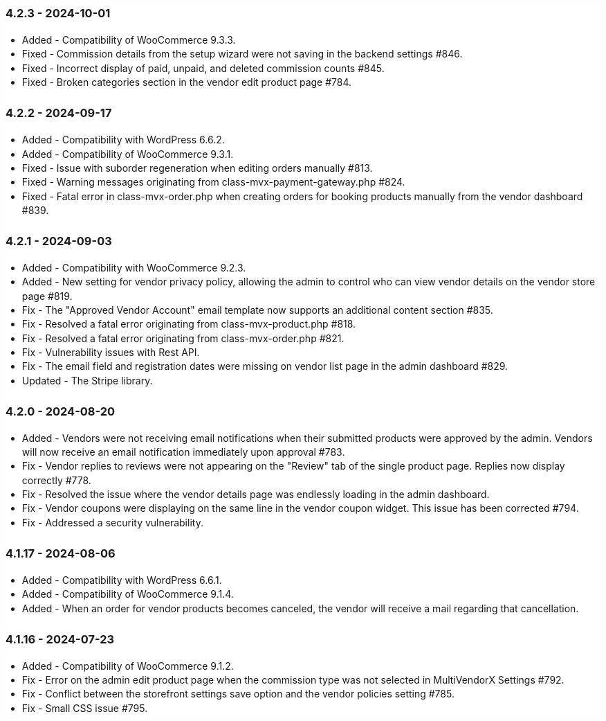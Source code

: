 ### 4.2.3 - 2024-10-01 ###
* Added     - Compatibility of WooCommerce 9.3.3.
* Fixed     - Commission details from the setup wizard were not saving in the backend settings #846.
* Fixed     - Incorrect display of paid, unpaid, and deleted commission counts #845.
* Fixed     - Broken categories section in the vendor edit product page #784.

### 4.2.2 - 2024-09-17 ###
* Added     - Compatibility with WordPress 6.6.2.
* Added     - Compatibility of WooCommerce 9.3.1.
* Fixed     - Issue with suborder regeneration when editing orders manually #813.
* Fixed     - Warning messages originating from class-mvx-payment-gateway.php #824.
* Fixed     - Fatal error in class-mvx-order.php when creating orders for booking products manually from the vendor dashboard #839.

### 4.2.1 - 2024-09-03 ###
* Added     - Compatibility with WooCommerce 9.2.3.
* Added     - New setting for vendor privacy policy, allowing the admin to control who can view vendor details on the vendor store page #819.
* Fix       - The "Approved Vendor Account" email template now supports an additional content section #835.
* Fix       - Resolved a fatal error originating from class-mvx-product.php #818.
* Fix       - Resolved a fatal error originating from class-mvx-order.php #821.
* Fix       - Vulnerability issues with Rest API.
* Fix       - The email field and registration dates were missing on vendor list page in the admin dashboard #829.
* Updated   - The Stripe library.

### 4.2.0 - 2024-08-20 ###
* Added     - Vendors were not receiving email notifications when their submitted products were approved by the admin. Vendors will now receive an email notification immediately upon approval #783.
* Fix       - Vendor replies to reviews were not appearing on the "Review" tab of the single product page. Replies now display correctly #778.
* Fix       - Resolved the issue where the vendor details page was endlessly loading in the admin dashboard.
* Fix       - Vendor coupons were displaying on the same line in the vendor coupon widget. This issue has been corrected #794.
* Fix       - Addressed a security vulnerability.

### 4.1.17 - 2024-08-06 ###
* Added     - Compatibility with WordPress 6.6.1.
* Added     - Compatibility of WooCommerce 9.1.4.
* Added     - When an order for vendor products becomes canceled, the vendor will receive a mail regarding that cancellation.

### 4.1.16 - 2024-07-23 ###
* Added     - Compatibility of WooCommerce 9.1.2.
* Fix       - Error on the admin edit product page when the commission type was not selected in MultiVendorX Settings #792.
* Fix       - Conflict between the storefront settings save option and the vendor policies setting #785.
* Fix       - Small CSS issue #795.
